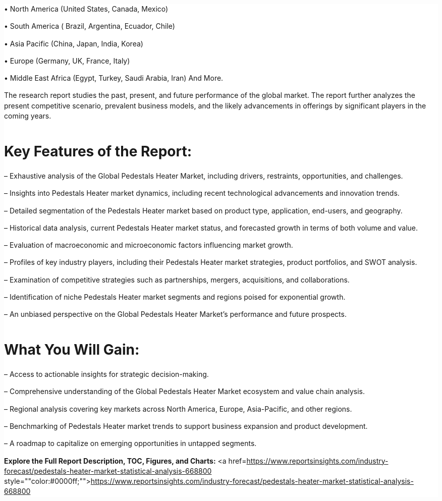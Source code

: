 • North America (United States, Canada, Mexico)

• South America ( Brazil, Argentina, Ecuador, Chile)

• Asia Pacific (China, Japan, India, Korea)

• Europe (Germany, UK, France, Italy)

• Middle East Africa (Egypt, Turkey, Saudi Arabia, Iran) And More.

The research report studies the past, present, and future performance of the global market. The report further analyzes the present competitive scenario, prevalent business models, and the likely advancements in offerings by significant players in the coming years.

# <strong>Key Features of the Report:</strong>

– Exhaustive analysis of the Global Pedestals Heater Market, including drivers, restraints, opportunities, and challenges.

– Insights into Pedestals Heater market dynamics, including recent technological advancements and innovation trends.

– Detailed segmentation of the Pedestals Heater market based on product type, application, end-users, and geography.

– Historical data analysis, current Pedestals Heater market status, and forecasted growth in terms of both volume and value.

– Evaluation of macroeconomic and microeconomic factors influencing market growth.

– Profiles of key industry players, including their Pedestals Heater market strategies, product portfolios, and SWOT analysis.

– Examination of competitive strategies such as partnerships, mergers, acquisitions, and collaborations.

– Identification of niche Pedestals Heater market segments and regions poised for exponential growth.

– An unbiased perspective on the Global Pedestals Heater Market’s performance and future prospects.

# <strong>What You Will Gain:</strong>

– Access to actionable insights for strategic decision-making.

– Comprehensive understanding of the Global Pedestals Heater Market ecosystem and value chain analysis.

– Regional analysis covering key markets across North America, Europe, Asia-Pacific, and other regions.

– Benchmarking of Pedestals Heater market trends to support business expansion and product development.

– A roadmap to capitalize on emerging opportunities in untapped segments.

<strong>Explore the Full Report Description, TOC, Figures, and Charts:</strong>
<a href=https://www.reportsinsights.com/industry-forecast/pedestals-heater-market-statistical-analysis-668800 style=""color:#0000ff;"">https://www.reportsinsights.com/industry-forecast/pedestals-heater-market-statistical-analysis-668800</a>
